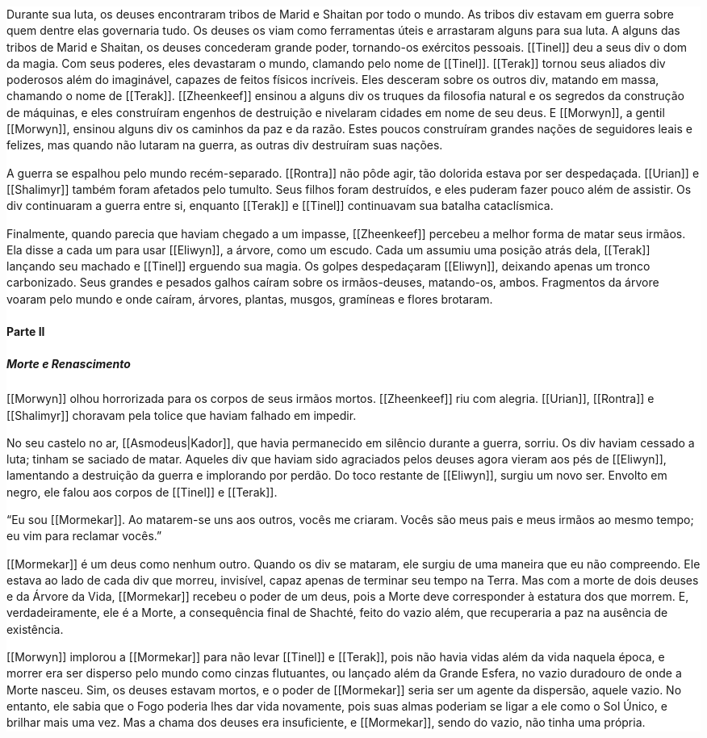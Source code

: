 Durante sua luta, os deuses encontraram tribos de Marid e Shaitan por todo o mundo. As tribos div estavam em guerra sobre quem dentre elas governaria tudo. Os deuses os viam como ferramentas úteis e arrastaram alguns para sua luta. A alguns das tribos de Marid e Shaitan, os deuses concederam grande poder, tornando-os exércitos pessoais. [[Tinel]] deu a seus div o dom da magia. Com seus poderes, eles devastaram o mundo, clamando pelo nome de [[Tinel]]. [[Terak]] tornou seus aliados div poderosos além do imaginável, capazes de feitos físicos incríveis. Eles desceram sobre os outros div, matando em massa, chamando o nome de [[Terak]]. [[Zheenkeef]] ensinou a alguns div os truques da filosofia natural e os segredos da construção de máquinas, e eles construíram engenhos de destruição e nivelaram cidades em nome de seu deus. E [[Morwyn]], a gentil [[Morwyn]], ensinou alguns div os caminhos da paz e da razão. Estes poucos construíram grandes nações de seguidores leais e felizes, mas quando não lutaram na guerra, as outras div destruíram suas nações.

A guerra se espalhou pelo mundo recém-separado. [[Rontra]] não pôde agir, tão dolorida estava por ser despedaçada. [[Urian]] e [[Shalimyr]] também foram afetados pelo tumulto. Seus filhos foram destruídos, e eles puderam fazer pouco além de assistir. Os div continuaram a guerra entre si, enquanto [[Terak]] e [[Tinel]] continuavam sua batalha cataclísmica.

Finalmente, quando parecia que haviam chegado a um impasse, [[Zheenkeef]] percebeu a melhor forma de matar seus irmãos. Ela disse a cada um para usar [[Eliwyn]], a árvore, como um escudo. Cada um assumiu uma posição atrás dela, [[Terak]] lançando seu machado e [[Tinel]] erguendo sua magia. Os golpes despedaçaram [[Eliwyn]], deixando apenas um tronco carbonizado. Seus grandes e pesados galhos caíram sobre os irmãos-deuses, matando-os, ambos. Fragmentos da árvore voaram pelo mundo e onde caíram, árvores, plantas, musgos, gramíneas e flores brotaram.

#### Parte II
##### Morte e Renascimento

[[Morwyn]] olhou horrorizada para os corpos de seus irmãos mortos. [[Zheenkeef]] riu com alegria. [[Urian]], [[Rontra]] e [[Shalimyr]] choravam pela tolice que haviam falhado em impedir.

No seu castelo no ar, [[Asmodeus|Kador]], que havia permanecido em silêncio durante a guerra, sorriu. Os div haviam cessado a luta; tinham se saciado de matar. Aqueles div que haviam sido agraciados pelos deuses agora vieram aos pés de [[Eliwyn]], lamentando a destruição da guerra e implorando por perdão. Do toco restante de [[Eliwyn]], surgiu um novo ser. Envolto em negro, ele falou aos corpos de [[Tinel]] e [[Terak]].

“Eu sou [[Mormekar]]. Ao matarem-se uns aos outros, vocês me criaram. Vocês são meus pais e meus irmãos ao mesmo tempo; eu vim para reclamar vocês.”

[[Mormekar]] é um deus como nenhum outro. Quando os div se mataram, ele surgiu de uma maneira que eu não compreendo. Ele estava ao lado de cada div que morreu, invisível, capaz apenas de terminar seu tempo na Terra. Mas com a morte de dois deuses e da Árvore da Vida, [[Mormekar]] recebeu o poder de um deus, pois a Morte deve corresponder à estatura dos que morrem. E, verdadeiramente, ele é a Morte, a consequência final de Shachté, feito do vazio além, que recuperaria a paz na ausência de existência.

[[Morwyn]] implorou a [[Mormekar]] para não levar [[Tinel]] e [[Terak]], pois não havia vidas além da vida naquela época, e morrer era ser disperso pelo mundo como cinzas flutuantes, ou lançado além da Grande Esfera, no vazio duradouro de onde a Morte nasceu. Sim, os deuses estavam mortos, e o poder de [[Mormekar]] seria ser um agente da dispersão, aquele vazio. No entanto, ele sabia que o Fogo poderia lhes dar vida novamente, pois suas almas poderiam se ligar a ele como o Sol Único, e brilhar mais uma vez. Mas a chama dos deuses era insuficiente, e [[Mormekar]], sendo do vazio, não tinha uma própria.
